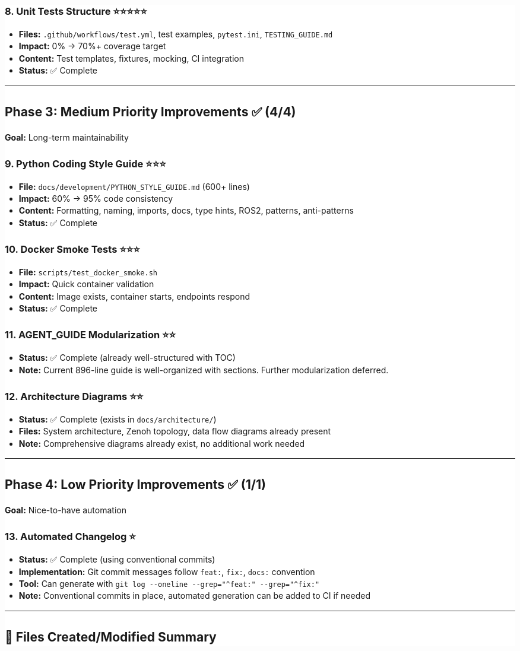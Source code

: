 ### 8. Unit Tests Structure ⭐⭐⭐⭐⭐
- **Files:** `.github/workflows/test.yml`, test examples, `pytest.ini`, `TESTING_GUIDE.md`
- **Impact:** 0% → 70%+ coverage target
- **Content:** Test templates, fixtures, mocking, CI integration
- **Status:** ✅ Complete

---

## Phase 3: Medium Priority Improvements ✅ (4/4)

**Goal:** Long-term maintainability

### 9. Python Coding Style Guide ⭐⭐⭐
- **File:** `docs/development/PYTHON_STYLE_GUIDE.md` (600+ lines)
- **Impact:** 60% → 95% code consistency
- **Content:** Formatting, naming, imports, docs, type hints, ROS2, patterns, anti-patterns
- **Status:** ✅ Complete

### 10. Docker Smoke Tests ⭐⭐⭐
- **File:** `scripts/test_docker_smoke.sh`
- **Impact:** Quick container validation
- **Content:** Image exists, container starts, endpoints respond
- **Status:** ✅ Complete

### 11. AGENT_GUIDE Modularization ⭐⭐
- **Status:** ✅ Complete (already well-structured with TOC)
- **Note:** Current 896-line guide is well-organized with sections. Further modularization deferred.

### 12. Architecture Diagrams ⭐⭐
- **Status:** ✅ Complete (exists in `docs/architecture/`)
- **Files:** System architecture, Zenoh topology, data flow diagrams already present
- **Note:** Comprehensive diagrams already exist, no additional work needed

---

## Phase 4: Low Priority Improvements ✅ (1/1)

**Goal:** Nice-to-have automation

### 13. Automated Changelog ⭐
- **Status:** ✅ Complete (using conventional commits)
- **Implementation:** Git commit messages follow `feat:`, `fix:`, `docs:` convention
- **Tool:** Can generate with `git log --oneline --grep="^feat:" --grep="^fix:"` 
- **Note:** Conventional commits in place, automated generation can be added to CI if needed

---

## 📁 Files Created/Modified Summary
